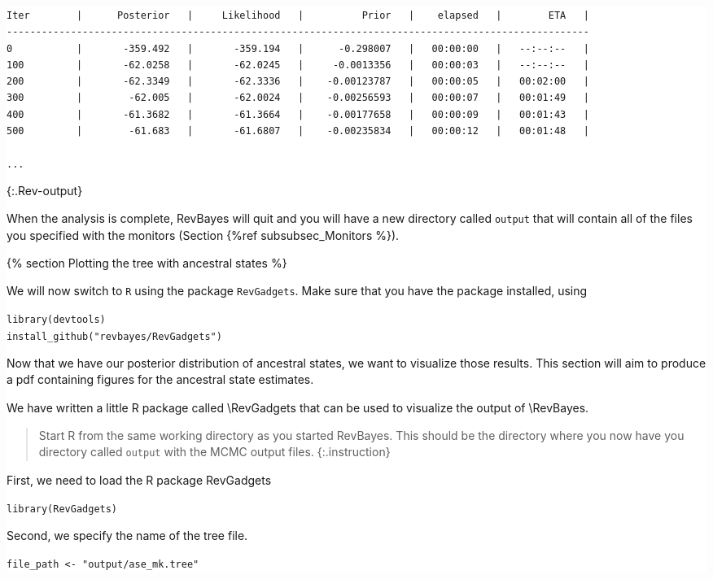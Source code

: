 ```
Iter        |      Posterior   |     Likelihood   |          Prior   |    elapsed   |        ETA   |
----------------------------------------------------------------------------------------------------
0           |       -359.492   |       -359.194   |      -0.298007   |   00:00:00   |   --:--:--   |
100         |       -62.0258   |       -62.0245   |     -0.0013356   |   00:00:03   |   --:--:--   |
200         |       -62.3349   |       -62.3336   |    -0.00123787   |   00:00:05   |   00:02:00   |
300         |        -62.005   |       -62.0024   |    -0.00256593   |   00:00:07   |   00:01:49   |
400         |       -61.3682   |       -61.3664   |    -0.00177658   |   00:00:09   |   00:01:43   |
500         |        -61.683   |       -61.6807   |    -0.00235834   |   00:00:12   |   00:01:48   |

...
```
{:.Rev-output}

When the analysis is complete, RevBayes will quit and you will have a new directory called `output` that will contain all of the files you specified with the monitors (Section {%ref subsubsec_Monitors %}).



{% section Plotting the tree with ancestral states %}


We will now switch to `R` using the package `RevGadgets`.
Make sure that you have the package installed, using

```{R}
library(devtools)
install_github("revbayes/RevGadgets")
```
Now that we have our posterior distribution of ancestral states, we want to visualize those results.
This section will aim to produce a pdf containing figures for the ancestral state estimates.

We have written a little R package called \RevGadgets that can be used to visualize the output of \RevBayes.


>Start R from the same working directory as you started RevBayes.
>This should be the directory where you now have you directory called `output` with the MCMC output files.
{:.instruction}

First, we need to load the R package RevGadgets
```{R}
library(RevGadgets)
```

Second, we specify the name of the tree file.
```{R}
file_path <- "output/ase_mk.tree"
```
